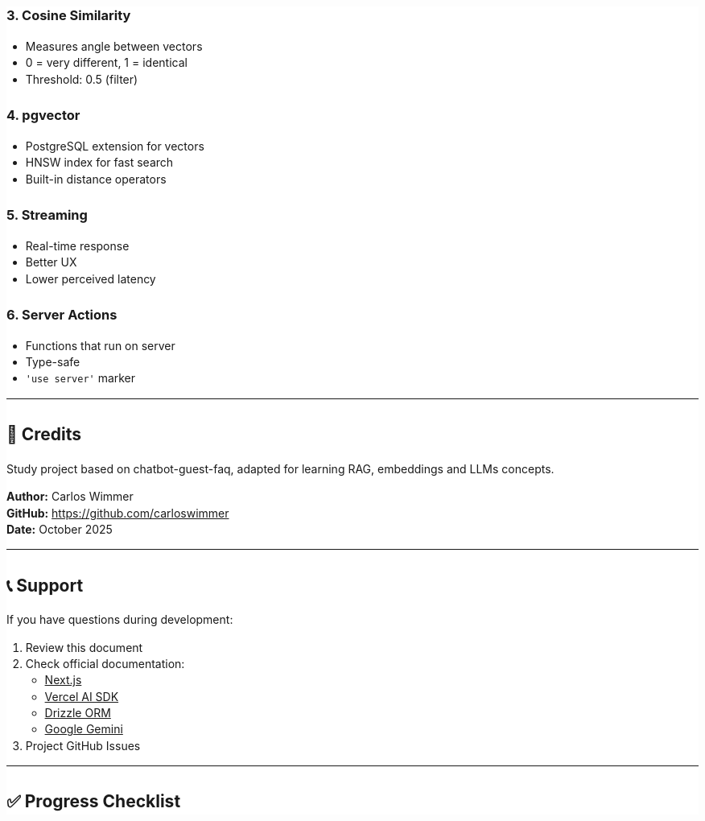 ### 3. Cosine Similarity

- Measures angle between vectors
- 0 = very different, 1 = identical
- Threshold: 0.5 (filter)

### 4. pgvector

- PostgreSQL extension for vectors
- HNSW index for fast search
- Built-in distance operators

### 5. Streaming

- Real-time response
- Better UX
- Lower perceived latency

### 6. Server Actions

- Functions that run on server
- Type-safe
- `'use server'` marker

---

## 🙏 Credits

Study project based on chatbot-guest-faq, adapted for learning RAG, embeddings and LLMs concepts.

**Author:** Carlos Wimmer  
**GitHub:** https://github.com/carloswimmer  
**Date:** October 2025

---

## 📞 Support

If you have questions during development:

1. Review this document
2. Check official documentation:
   - [Next.js](https://nextjs.org/docs)
   - [Vercel AI SDK](https://sdk.vercel.ai/docs)
   - [Drizzle ORM](https://orm.drizzle.team/docs)
   - [Google Gemini](https://ai.google.dev/docs)
3. Project GitHub Issues

---

## ✅ Progress Checklist
